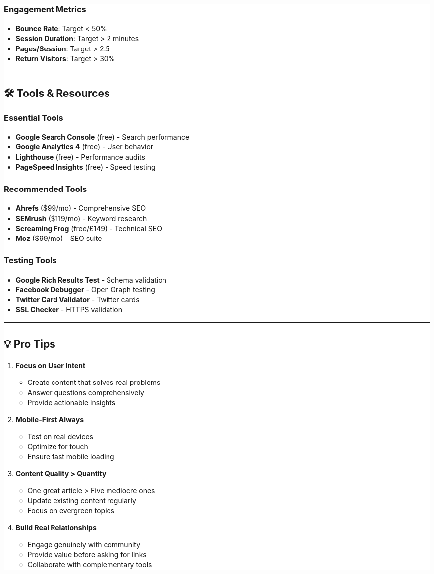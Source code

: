### Engagement Metrics
- **Bounce Rate**: Target < 50%
- **Session Duration**: Target > 2 minutes
- **Pages/Session**: Target > 2.5
- **Return Visitors**: Target > 30%

---

## 🛠️ Tools & Resources

### Essential Tools
- **Google Search Console** (free) - Search performance
- **Google Analytics 4** (free) - User behavior
- **Lighthouse** (free) - Performance audits
- **PageSpeed Insights** (free) - Speed testing

### Recommended Tools
- **Ahrefs** ($99/mo) - Comprehensive SEO
- **SEMrush** ($119/mo) - Keyword research
- **Screaming Frog** (free/£149) - Technical SEO
- **Moz** ($99/mo) - SEO suite

### Testing Tools
- **Google Rich Results Test** - Schema validation
- **Facebook Debugger** - Open Graph testing
- **Twitter Card Validator** - Twitter cards
- **SSL Checker** - HTTPS validation

---

## 💡 Pro Tips

1. **Focus on User Intent**
   - Create content that solves real problems
   - Answer questions comprehensively
   - Provide actionable insights

2. **Mobile-First Always**
   - Test on real devices
   - Optimize for touch
   - Ensure fast mobile loading

3. **Content Quality > Quantity**
   - One great article > Five mediocre ones
   - Update existing content regularly
   - Focus on evergreen topics

4. **Build Real Relationships**
   - Engage genuinely with community
   - Provide value before asking for links
   - Collaborate with complementary tools
